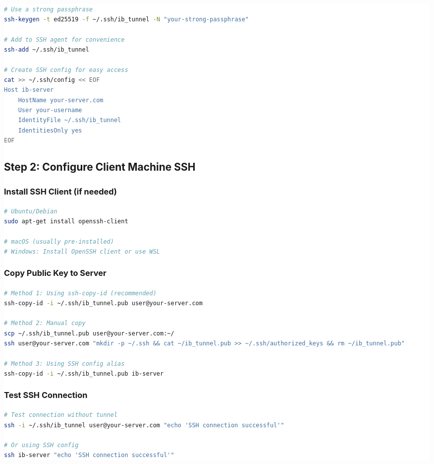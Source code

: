 ```bash
# Use a strong passphrase
ssh-keygen -t ed25519 -f ~/.ssh/ib_tunnel -N "your-strong-passphrase"

# Add to SSH agent for convenience
ssh-add ~/.ssh/ib_tunnel

# Create SSH config for easy access
cat >> ~/.ssh/config << EOF
Host ib-server
    HostName your-server.com
    User your-username
    IdentityFile ~/.ssh/ib_tunnel
    IdentitiesOnly yes
EOF
```

## Step 2: Configure Client Machine SSH

### Install SSH Client (if needed)

```bash
# Ubuntu/Debian
sudo apt-get install openssh-client

# macOS (usually pre-installed)
# Windows: Install OpenSSH client or use WSL
```

### Copy Public Key to Server

```bash
# Method 1: Using ssh-copy-id (recommended)
ssh-copy-id -i ~/.ssh/ib_tunnel.pub user@your-server.com

# Method 2: Manual copy
scp ~/.ssh/ib_tunnel.pub user@your-server.com:~/
ssh user@your-server.com "mkdir -p ~/.ssh && cat ~/ib_tunnel.pub >> ~/.ssh/authorized_keys && rm ~/ib_tunnel.pub"

# Method 3: Using SSH config alias
ssh-copy-id -i ~/.ssh/ib_tunnel.pub ib-server
```

### Test SSH Connection

```bash
# Test connection without tunnel
ssh -i ~/.ssh/ib_tunnel user@your-server.com "echo 'SSH connection successful'"

# Or using SSH config
ssh ib-server "echo 'SSH connection successful'"
```
